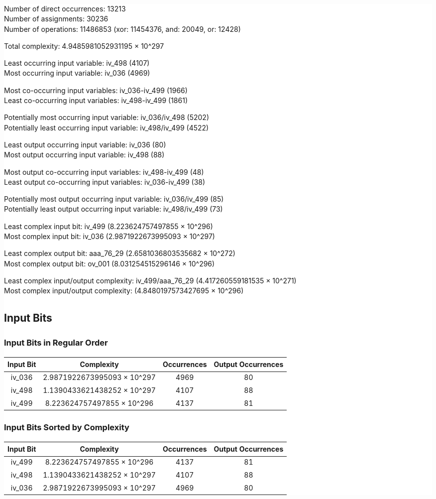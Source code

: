 Number of direct occurrences: 13213  
Number of assignments: 30236  
Number of operations: 11486853
(xor: 11454376,
and: 20049,
or: 12428)

Total complexity: 4.9485981052931195 × 10^297

Least occurring input variable: iv_498 (4107)  
Most occurring input variable: iv_036 (4969)

Most co-occurring input variables: iv_036-iv_499 (1966)  
Least co-occurring input variables: iv_498-iv_499 (1861)

Potentially most occurring input variable: iv_036/iv_498 (5202)  
Potentially least occurring input variable: iv_498/iv_499 (4522)

Least output occurring input variable: iv_036 (80)  
Most output occurring input variable: iv_498 (88)

Most output co-occurring input variables: iv_498-iv_499 (48)  
Least output co-occurring input variables: iv_036-iv_499 (38)

Potentially most output occurring input variable: iv_036/iv_499 (85)  
Potentially least output occurring input variable: iv_498/iv_499 (73)

Least complex input bit: iv_499 (8.223624757497855 × 10^296)  
Most complex input bit: iv_036 (2.9871922673995093 × 10^297)

Least complex output bit: aaa_76_29 (2.6581036803535682 × 10^272)  
Most complex output bit: ov_001 (8.031254515296146 × 10^296)

Least complex input/output complexity: iv_499/aaa_76_29 (4.417260559181535 × 10^271)  
Most complex input/output complexity:  (4.8480197573427695 × 10^296)

## Input Bits

### Input Bits in Regular Order

| Input Bit | Complexity | Occurrences | Output Occurrences |
|:---------:|:----------:|:-----------:|:------------------:|
| iv_036 | 2.9871922673995093 × 10^297 | 4969 | 80 |
| iv_498 | 1.1390433621438252 × 10^297 | 4107 | 88 |
| iv_499 | 8.223624757497855 × 10^296 | 4137 | 81 |

### Input Bits Sorted by Complexity

| Input Bit | Complexity | Occurrences | Output Occurrences |
|:---------:|:----------:|:-----------:|:------------------:|
| iv_499 | 8.223624757497855 × 10^296 | 4137 | 81 |
| iv_498 | 1.1390433621438252 × 10^297 | 4107 | 88 |
| iv_036 | 2.9871922673995093 × 10^297 | 4969 | 80 |

